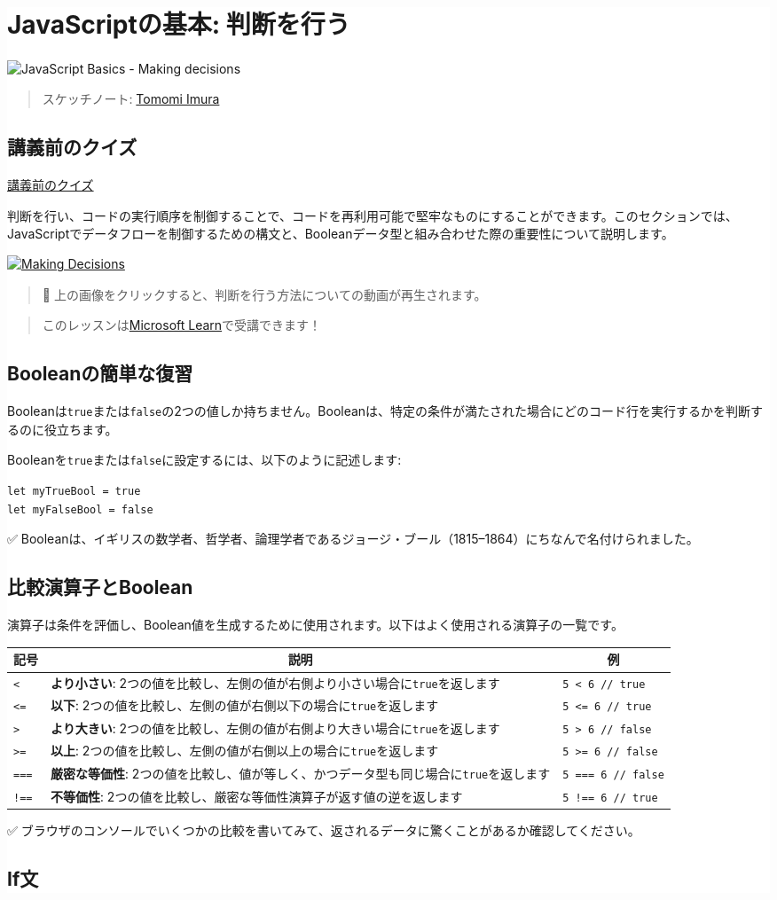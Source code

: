 
# JavaScriptの基本: 判断を行う

![JavaScript Basics - Making decisions](../../../../sketchnotes/webdev101-js-decisions.png)

> スケッチノート: [Tomomi Imura](https://twitter.com/girlie_mac)

## 講義前のクイズ

[講義前のクイズ](https://ff-quizzes.netlify.app/web/quiz/11)

判断を行い、コードの実行順序を制御することで、コードを再利用可能で堅牢なものにすることができます。このセクションでは、JavaScriptでデータフローを制御するための構文と、Booleanデータ型と組み合わせた際の重要性について説明します。

[![Making Decisions](https://img.youtube.com/vi/SxTp8j-fMMY/0.jpg)](https://youtube.com/watch?v=SxTp8j-fMMY "Making Decisions")

> 🎥 上の画像をクリックすると、判断を行う方法についての動画が再生されます。

> このレッスンは[Microsoft Learn](https://docs.microsoft.com/learn/modules/web-development-101-if-else/?WT.mc_id=academic-77807-sagibbon)で受講できます！

## Booleanの簡単な復習

Booleanは`true`または`false`の2つの値しか持ちません。Booleanは、特定の条件が満たされた場合にどのコード行を実行するかを判断するのに役立ちます。

Booleanを`true`または`false`に設定するには、以下のように記述します:

`let myTrueBool = true`  
`let myFalseBool = false`

✅ Booleanは、イギリスの数学者、哲学者、論理学者であるジョージ・ブール（1815–1864）にちなんで名付けられました。

## 比較演算子とBoolean

演算子は条件を評価し、Boolean値を生成するために使用されます。以下はよく使用される演算子の一覧です。

| 記号   | 説明                                                                                                                                                   | 例                  |
| ------ | ------------------------------------------------------------------------------------------------------------------------------------------------------ | ------------------- |
| `<`    | **より小さい**: 2つの値を比較し、左側の値が右側より小さい場合に`true`を返します                                                                       | `5 < 6 // true`     |
| `<=`   | **以下**: 2つの値を比較し、左側の値が右側以下の場合に`true`を返します                                                                                | `5 <= 6 // true`    |
| `>`    | **より大きい**: 2つの値を比較し、左側の値が右側より大きい場合に`true`を返します                                                                       | `5 > 6 // false`    |
| `>=`   | **以上**: 2つの値を比較し、左側の値が右側以上の場合に`true`を返します                                                                                | `5 >= 6 // false`   |
| `===`  | **厳密な等価性**: 2つの値を比較し、値が等しく、かつデータ型も同じ場合に`true`を返します                                                              | `5 === 6 // false`  |
| `!==`  | **不等価性**: 2つの値を比較し、厳密な等価性演算子が返す値の逆を返します                                                                             | `5 !== 6 // true`   |

✅ ブラウザのコンソールでいくつかの比較を書いてみて、返されるデータに驚くことがあるか確認してください。

## If文
